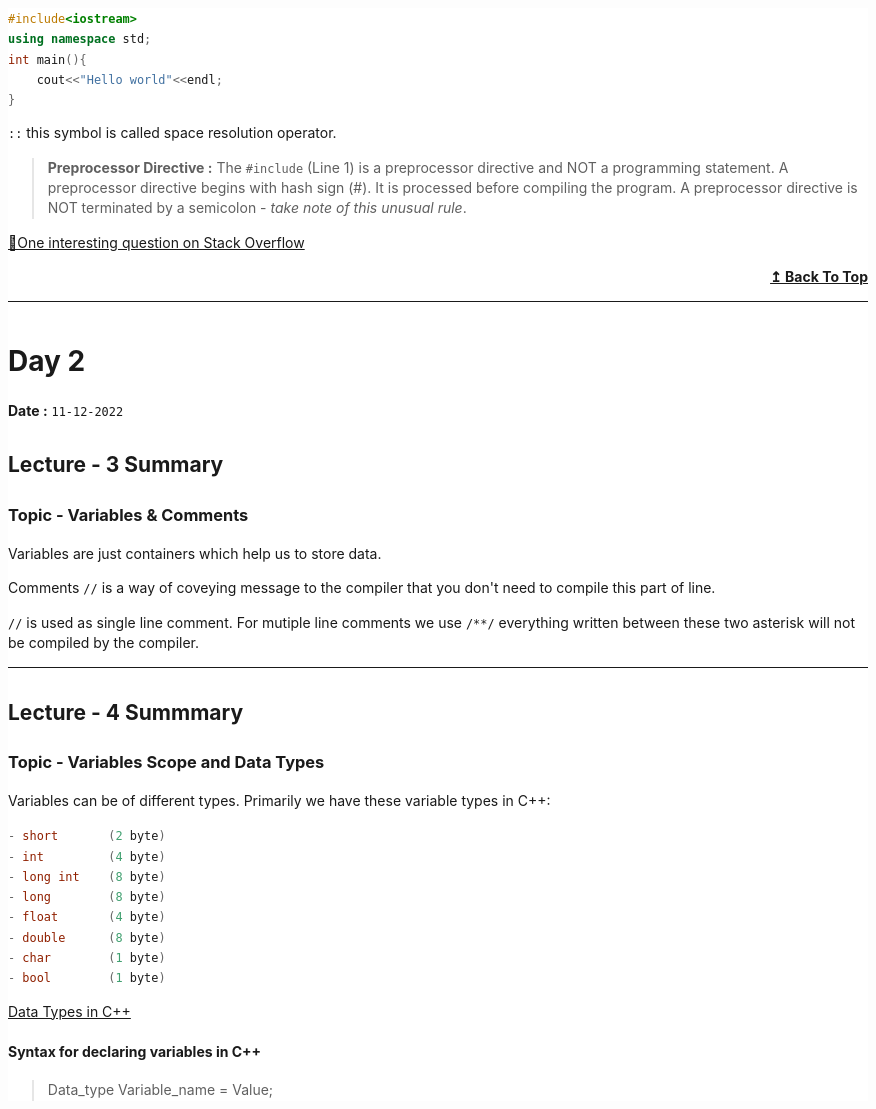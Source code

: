```c++
#include<iostream>
using namespace std;
int main(){
    cout<<"Hello world"<<endl;
}
```
`::` this symbol is called space resolution operator.


>**Preprocessor Directive :** The `#include` (Line 1) is a preprocessor directive and NOT a programming statement. A preprocessor directive begins with hash sign (#). It is processed before compiling the program. A preprocessor directive is NOT terminated by a semicolon - _take note of this unusual rule_.


[📍One interesting question on Stack Overflow](https://stackoverflow.com/questions/18914106/what-is-the-use-of-using-namespace-std?lq=1)

<div align="right"><b><a href="#index">↥ Back To Top</a></b></div>
<hr>


# Day 2
**Date :** `11-12-2022`
## Lecture - 3 Summary
### Topic - Variables & Comments
Variables are just containers which help us to store data.

Comments `//` is a way of coveying message to the compiler that you don't need to compile this part of line.

`//` is used as single line comment. For mutiple line comments we use `/**/` everything written between these two asterisk will not be compiled by the compiler.
<hr>

## Lecture - 4 Summmary
### Topic - Variables Scope and Data Types
Variables can be of different types. Primarily we have these variable types in C++:
```c++  
- short       (2 byte)
- int         (4 byte)
- long int    (8 byte)
- long        (8 byte)
- float       (4 byte)
- double      (8 byte)
- char        (1 byte)
- bool        (1 byte)
```
[Data Types in C++](https://www.geeksforgeeks.org/cpp-data-types/)

#### Syntax for declaring variables in C++
>Data_type Variable_name = Value;
